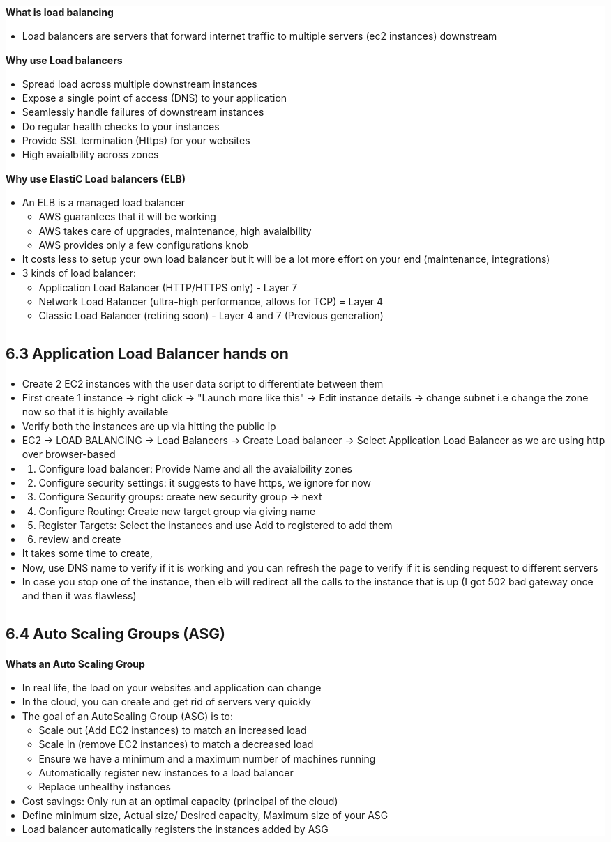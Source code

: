 **What is load balancing**  
 - Load balancers are servers that forward internet traffic to multiple servers (ec2 instances) downstream

**Why use Load balancers**  
 - Spread load across multiple downstream instances
 - Expose a single point of access (DNS) to your application
 - Seamlessly handle failures of downstream instances
 - Do regular health checks to your instances
 - Provide SSL termination (Https) for your websites
 - High avaialbility across zones

**Why use ElastiC Load balancers (ELB)**  

 - An ELB is a managed load balancer
   - AWS guarantees that it will be working
   - AWS takes care of upgrades, maintenance, high avaialbility
   - AWS provides only a few configurations knob
 - It costs less to setup your own load balancer but it will be a lot more effort on your end (maintenance, integrations)
 - 3 kinds of load balancer:
   - Application Load Balancer (HTTP/HTTPS only) - Layer 7
   - Network Load Balancer (ultra-high performance, allows for TCP) = Layer 4
   - Classic Load Balancer (retiring soon) - Layer 4 and 7 (Previous generation)

## 6.3 Application Load Balancer hands on

 - Create 2 EC2 instances with the user data script to differentiate between them
 - First create 1 instance -> right click -> "Launch more like this" -> Edit instance details -> change subnet i.e change the zone now so that it is highly available
 - Verify both the instances are up via hitting the public ip
 - EC2 -> LOAD BALANCING -> Load Balancers -> Create Load balancer -> Select Application Load Balancer as we are using http over browser-based
 - 1. Configure load balancer: Provide Name and all the avaialbility zones 
 - 2. Configure security settings: it suggests to have https, we ignore for now
 - 3. Configure Security groups: create new security group -> next 
 - 4. Configure Routing: Create new target group via giving name
 - 5. Register Targets: Select the instances and use Add to registered to add them
 - 6. review and create
 - It takes some time to create, 
 - Now, use DNS name to verify if it is working and you can refresh the page to verify if it is sending request to different servers
 - In case you stop one of the instance, then elb will redirect all the calls to the instance that is up (I got 502 bad gateway once and then it was flawless)

## 6.4 Auto Scaling Groups (ASG)

**Whats an Auto Scaling Group**
 - In real life, the load on your websites and application can change
 - In the cloud, you can create and get rid of servers very quickly
 - The goal of an AutoScaling Group (ASG) is to:
   - Scale out (Add EC2 instances) to match an increased load
   - Scale in (remove EC2 instances) to match a decreased load
   - Ensure we have a minimum and a maximum number of machines running
   - Automatically register new instances to a load balancer
   - Replace unhealthy instances
 - Cost savings: Only run at an optimal capacity (principal of the cloud)
 - Define minimum size, Actual size/ Desired capacity, Maximum size of your ASG
 - Load balancer automatically registers the instances added by ASG
